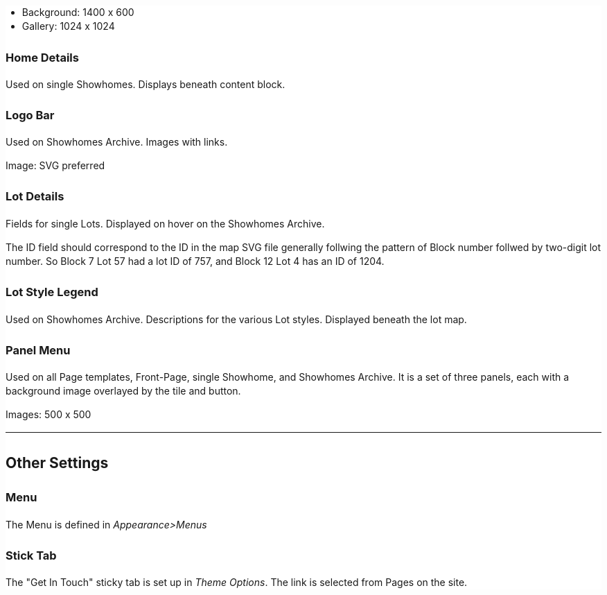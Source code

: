 * Background: 1400 x 600
* Gallery: 1024 x 1024

### Home Details

Used on single Showhomes. Displays beneath content block.

### Logo Bar

Used on Showhomes Archive. Images with links.

Image: SVG preferred

### Lot Details

Fields for single Lots. Displayed on hover on the Showhomes Archive.

The ID field should correspond to the ID in the map SVG file generally follwing the pattern of Block number follwed by two-digit lot number. So Block 7 Lot 57 had a lot ID of 757, and Block 12 Lot 4 has an ID of 1204.

### Lot Style Legend

Used on Showhomes Archive. Descriptions for the various Lot styles. Displayed beneath the lot map.

### Panel Menu

Used on all Page templates, Front-Page, single Showhome, and Showhomes Archive. It is a set of three panels, each with a background image overlayed by the tile and button.

Images: 500 x 500

---

## Other Settings

### Menu

The Menu is defined in *Appearance>Menus*

### Stick Tab

The "Get In Touch" sticky tab is set up in *Theme Options*. The link is selected from Pages on the site.
